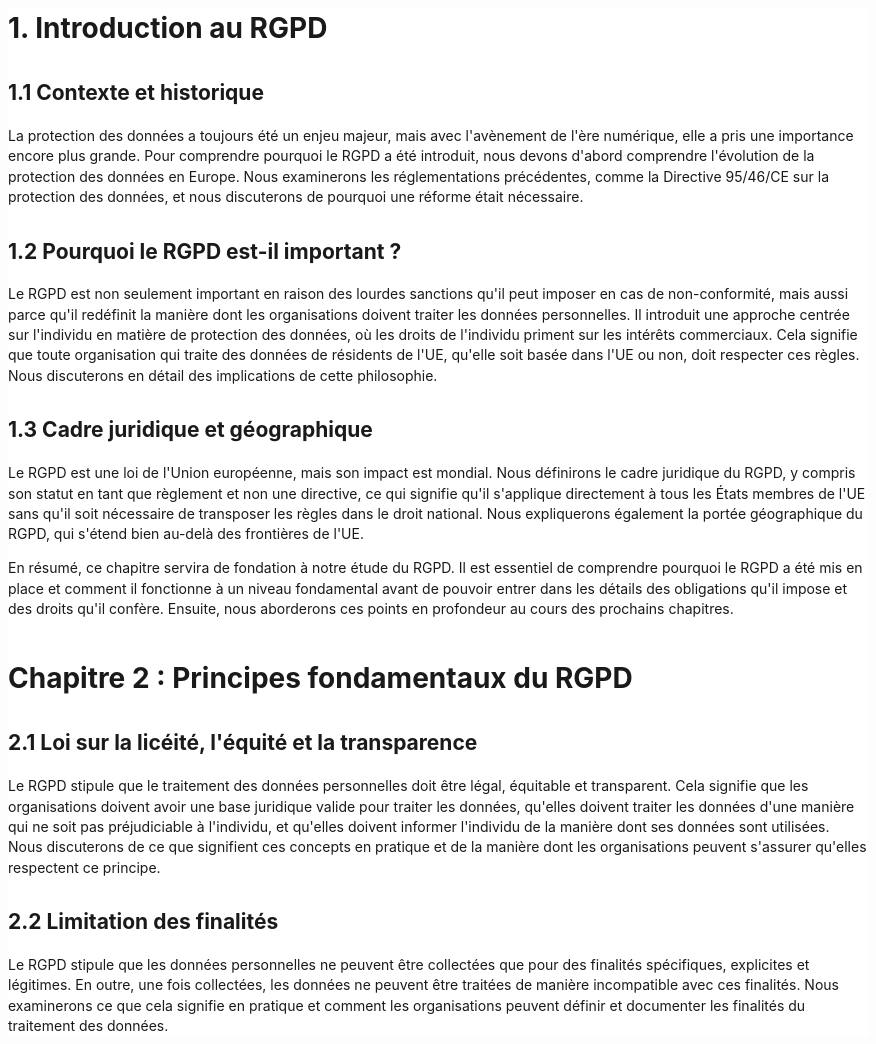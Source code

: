 # 1. Introduction au RGPD

## 1.1 Contexte et historique

La protection des données a toujours été un enjeu majeur, mais avec l'avènement de l'ère numérique, elle a pris une importance encore plus grande. Pour comprendre pourquoi le RGPD a été introduit, nous devons d'abord comprendre l'évolution de la protection des données en Europe. Nous examinerons les réglementations précédentes, comme la Directive 95/46/CE sur la protection des données, et nous discuterons de pourquoi une réforme était nécessaire.

## 1.2 Pourquoi le RGPD est-il important ?

Le RGPD est non seulement important en raison des lourdes sanctions qu'il peut imposer en cas de non-conformité, mais aussi parce qu'il redéfinit la manière dont les organisations doivent traiter les données personnelles. Il introduit une approche centrée sur l'individu en matière de protection des données, où les droits de l'individu priment sur les intérêts commerciaux. Cela signifie que toute organisation qui traite des données de résidents de l'UE, qu'elle soit basée dans l'UE ou non, doit respecter ces règles. Nous discuterons en détail des implications de cette philosophie.

## 1.3 Cadre juridique et géographique

Le RGPD est une loi de l'Union européenne, mais son impact est mondial. Nous définirons le cadre juridique du RGPD, y compris son statut en tant que règlement et non une directive, ce qui signifie qu'il s'applique directement à tous les États membres de l'UE sans qu'il soit nécessaire de transposer les règles dans le droit national. Nous expliquerons également la portée géographique du RGPD, qui s'étend bien au-delà des frontières de l'UE.

En résumé, ce chapitre servira de fondation à notre étude du RGPD. Il est essentiel de comprendre pourquoi le RGPD a été mis en place et comment il fonctionne à un niveau fondamental avant de pouvoir entrer dans les détails des obligations qu'il impose et des droits qu'il confère. Ensuite, nous aborderons ces points en profondeur au cours des prochains chapitres.

# Chapitre 2 : Principes fondamentaux du RGPD

## 2.1 Loi sur la licéité, l'équité et la transparence

Le RGPD stipule que le traitement des données personnelles doit être légal, équitable et transparent. Cela signifie que les organisations doivent avoir une base juridique valide pour traiter les données, qu'elles doivent traiter les données d'une manière qui ne soit pas préjudiciable à l'individu, et qu'elles doivent informer l'individu de la manière dont ses données sont utilisées. Nous discuterons de ce que signifient ces concepts en pratique et de la manière dont les organisations peuvent s'assurer qu'elles respectent ce principe.

## 2.2 Limitation des finalités

Le RGPD stipule que les données personnelles ne peuvent être collectées que pour des finalités spécifiques, explicites et légitimes. En outre, une fois collectées, les données ne peuvent être traitées de manière incompatible avec ces finalités. Nous examinerons ce que cela signifie en pratique et comment les organisations peuvent définir et documenter les finalités du traitement des données.
